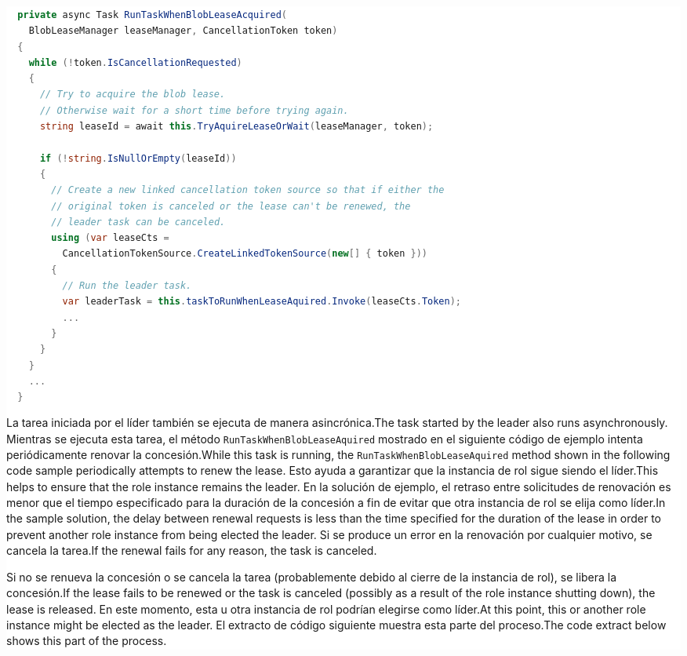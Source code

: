 
```csharp
  private async Task RunTaskWhenBlobLeaseAcquired(
    BlobLeaseManager leaseManager, CancellationToken token)
  {
    while (!token.IsCancellationRequested)
    {
      // Try to acquire the blob lease.
      // Otherwise wait for a short time before trying again.
      string leaseId = await this.TryAquireLeaseOrWait(leaseManager, token);

      if (!string.IsNullOrEmpty(leaseId))
      {
        // Create a new linked cancellation token source so that if either the
        // original token is canceled or the lease can't be renewed, the
        // leader task can be canceled.
        using (var leaseCts =
          CancellationTokenSource.CreateLinkedTokenSource(new[] { token }))
        {
          // Run the leader task.
          var leaderTask = this.taskToRunWhenLeaseAquired.Invoke(leaseCts.Token);
          ...
        }
      }
    }
    ...
  }
```

<span data-ttu-id="a774e-182">La tarea iniciada por el líder también se ejecuta de manera asincrónica.</span><span class="sxs-lookup"><span data-stu-id="a774e-182">The task started by the leader also runs asynchronously.</span></span> <span data-ttu-id="a774e-183">Mientras se ejecuta esta tarea, el método `RunTaskWhenBlobLeaseAquired` mostrado en el siguiente código de ejemplo intenta periódicamente renovar la concesión.</span><span class="sxs-lookup"><span data-stu-id="a774e-183">While this task is running, the `RunTaskWhenBlobLeaseAquired` method shown in the following code sample periodically attempts to renew the lease.</span></span> <span data-ttu-id="a774e-184">Esto ayuda a garantizar que la instancia de rol sigue siendo el líder.</span><span class="sxs-lookup"><span data-stu-id="a774e-184">This helps to ensure that the role instance remains the leader.</span></span> <span data-ttu-id="a774e-185">En la solución de ejemplo, el retraso entre solicitudes de renovación es menor que el tiempo especificado para la duración de la concesión a fin de evitar que otra instancia de rol se elija como líder.</span><span class="sxs-lookup"><span data-stu-id="a774e-185">In the sample solution, the delay between renewal requests is less than the time specified for the duration of the lease in order to prevent another role instance from being elected the leader.</span></span> <span data-ttu-id="a774e-186">Si se produce un error en la renovación por cualquier motivo, se cancela la tarea.</span><span class="sxs-lookup"><span data-stu-id="a774e-186">If the renewal fails for any reason, the task is canceled.</span></span>

<span data-ttu-id="a774e-187">Si no se renueva la concesión o se cancela la tarea (probablemente debido al cierre de la instancia de rol), se libera la concesión.</span><span class="sxs-lookup"><span data-stu-id="a774e-187">If the lease fails to be renewed or the task is canceled (possibly as a result of the role instance shutting down), the lease is released.</span></span> <span data-ttu-id="a774e-188">En este momento, esta u otra instancia de rol podrían elegirse como líder.</span><span class="sxs-lookup"><span data-stu-id="a774e-188">At this point, this or another role instance might be elected as the leader.</span></span> <span data-ttu-id="a774e-189">El extracto de código siguiente muestra esta parte del proceso.</span><span class="sxs-lookup"><span data-stu-id="a774e-189">The code extract below shows this part of the process.</span></span>
